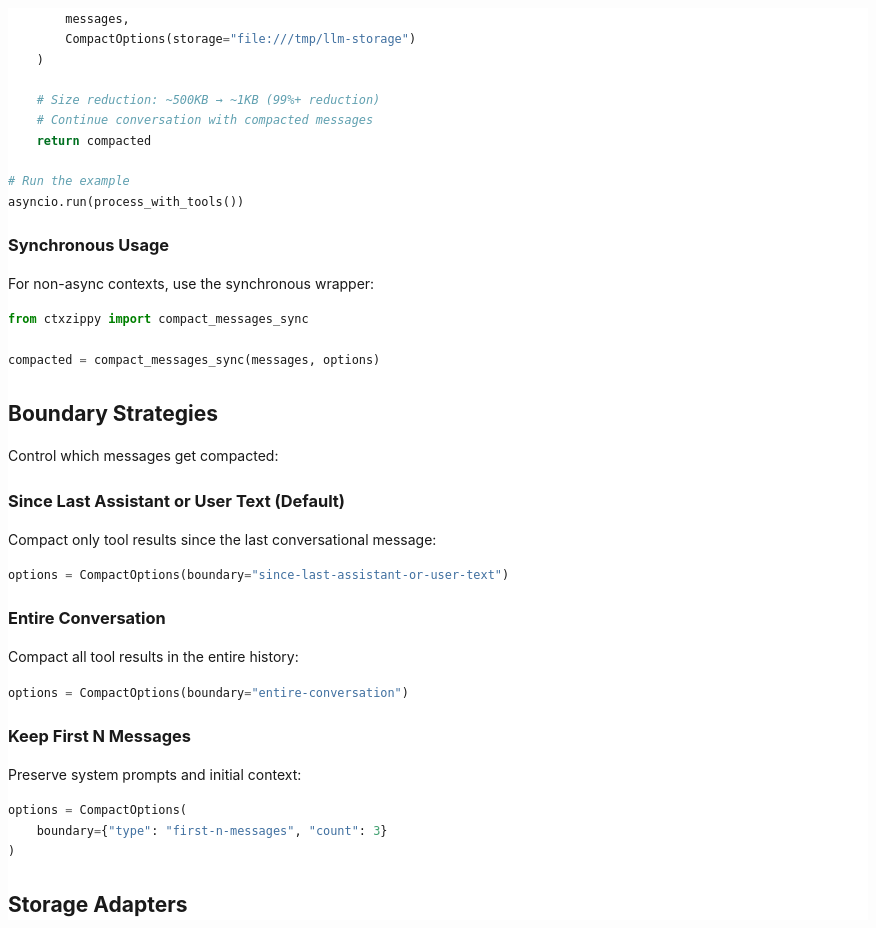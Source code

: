 ```python
        messages,
        CompactOptions(storage="file:///tmp/llm-storage")
    )

    # Size reduction: ~500KB → ~1KB (99%+ reduction)
    # Continue conversation with compacted messages
    return compacted

# Run the example
asyncio.run(process_with_tools())
```

### Synchronous Usage

For non-async contexts, use the synchronous wrapper:

```python
from ctxzippy import compact_messages_sync

compacted = compact_messages_sync(messages, options)
```

## Boundary Strategies

Control which messages get compacted:

### Since Last Assistant or User Text (Default)

Compact only tool results since the last conversational message:

```python
options = CompactOptions(boundary="since-last-assistant-or-user-text")
```

### Entire Conversation

Compact all tool results in the entire history:

```python
options = CompactOptions(boundary="entire-conversation")
```

### Keep First N Messages

Preserve system prompts and initial context:

```python
options = CompactOptions(
    boundary={"type": "first-n-messages", "count": 3}
)
```

## Storage Adapters
